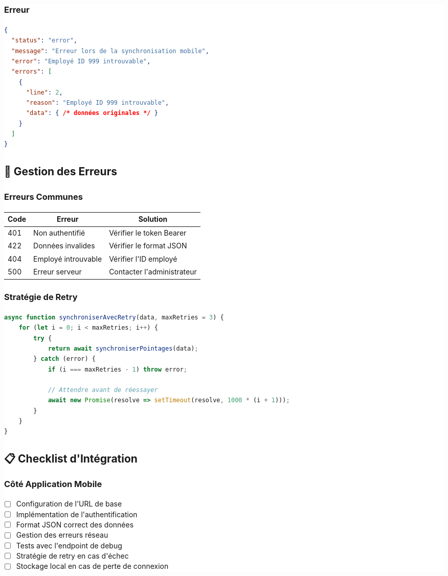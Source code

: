 ### Erreur
```json
{
  "status": "error",
  "message": "Erreur lors de la synchronisation mobile",
  "error": "Employé ID 999 introuvable",
  "errors": [
    {
      "line": 2,
      "reason": "Employé ID 999 introuvable",
      "data": { /* données originales */ }
    }
  ]
}
```

## 🔧 Gestion des Erreurs

### Erreurs Communes

| Code | Erreur | Solution |
|------|--------|----------|
| 401 | Non authentifié | Vérifier le token Bearer |
| 422 | Données invalides | Vérifier le format JSON |
| 404 | Employé introuvable | Vérifier l'ID employé |
| 500 | Erreur serveur | Contacter l'administrateur |

### Stratégie de Retry
```javascript
async function synchroniserAvecRetry(data, maxRetries = 3) {
    for (let i = 0; i < maxRetries; i++) {
        try {
            return await synchroniserPointages(data);
        } catch (error) {
            if (i === maxRetries - 1) throw error;
            
            // Attendre avant de réessayer
            await new Promise(resolve => setTimeout(resolve, 1000 * (i + 1)));
        }
    }
}
```

## 📋 Checklist d'Intégration

### Côté Application Mobile
- [ ] Configuration de l'URL de base
- [ ] Implémentation de l'authentification
- [ ] Format JSON correct des données
- [ ] Gestion des erreurs réseau
- [ ] Tests avec l'endpoint de debug
- [ ] Stratégie de retry en cas d'échec
- [ ] Stockage local en cas de perte de connexion

